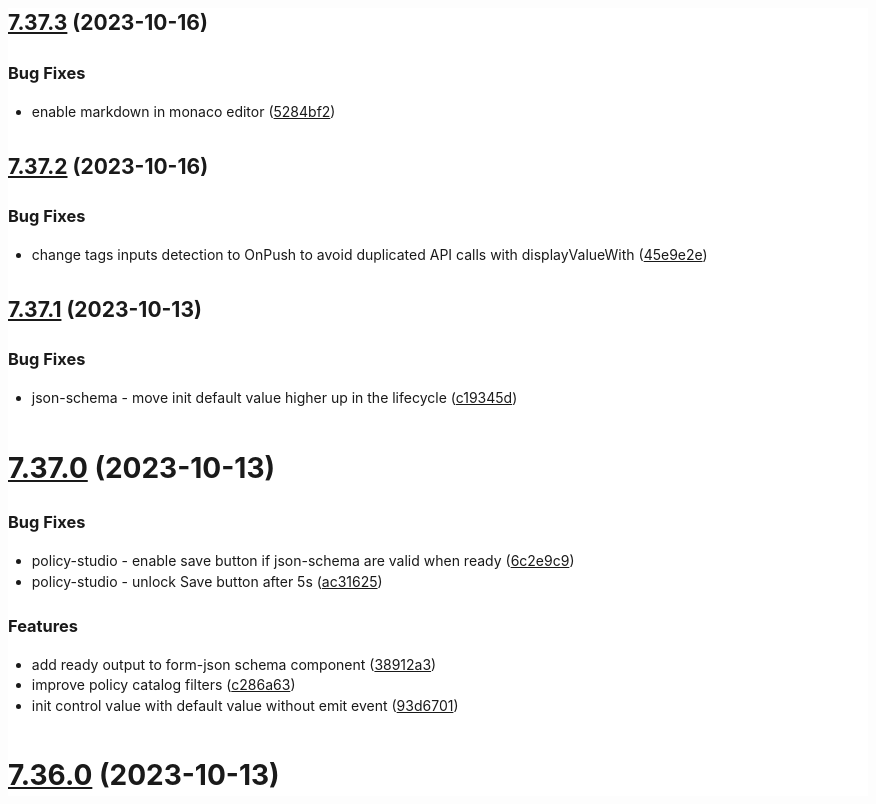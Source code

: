 ## [7.37.3](https://github.com/gravitee-io/gravitee-ui-particles/compare/v7.37.2...v7.37.3) (2023-10-16)


### Bug Fixes

* enable markdown in monaco editor ([5284bf2](https://github.com/gravitee-io/gravitee-ui-particles/commit/5284bf2e1d59831a801cfdc5af343b357404f562))

## [7.37.2](https://github.com/gravitee-io/gravitee-ui-particles/compare/v7.37.1...v7.37.2) (2023-10-16)


### Bug Fixes

* change tags inputs detection to OnPush to avoid duplicated API calls with displayValueWith ([45e9e2e](https://github.com/gravitee-io/gravitee-ui-particles/commit/45e9e2e529d6e93f7ed4e428740990e243436db4))

## [7.37.1](https://github.com/gravitee-io/gravitee-ui-particles/compare/v7.37.0...v7.37.1) (2023-10-13)


### Bug Fixes

* json-schema - move init default value higher up in the lifecycle ([c19345d](https://github.com/gravitee-io/gravitee-ui-particles/commit/c19345d42737caf607b278ced6be3b9e1ad4bbb4))

# [7.37.0](https://github.com/gravitee-io/gravitee-ui-particles/compare/v7.36.0...v7.37.0) (2023-10-13)


### Bug Fixes

* policy-studio - enable save button if json-schema are valid when ready ([6c2e9c9](https://github.com/gravitee-io/gravitee-ui-particles/commit/6c2e9c94542b531ab3950cfd6fa54db160baea86))
* policy-studio - unlock Save button after 5s ([ac31625](https://github.com/gravitee-io/gravitee-ui-particles/commit/ac3162533dbf701813c3cc04965f06080e638500))


### Features

* add ready output to form-json schema component ([38912a3](https://github.com/gravitee-io/gravitee-ui-particles/commit/38912a383c6bbd28b599fb7374032dfe8c86b25f))
* improve policy catalog filters ([c286a63](https://github.com/gravitee-io/gravitee-ui-particles/commit/c286a63fe8d9fc4314b2b6e02cd69fb096119ff1))
* init control value with default value without emit event ([93d6701](https://github.com/gravitee-io/gravitee-ui-particles/commit/93d6701de4bd85e8b79b950e7b49480a4cdfdefc))

# [7.36.0](https://github.com/gravitee-io/gravitee-ui-particles/compare/v7.35.0...v7.36.0) (2023-10-13)
